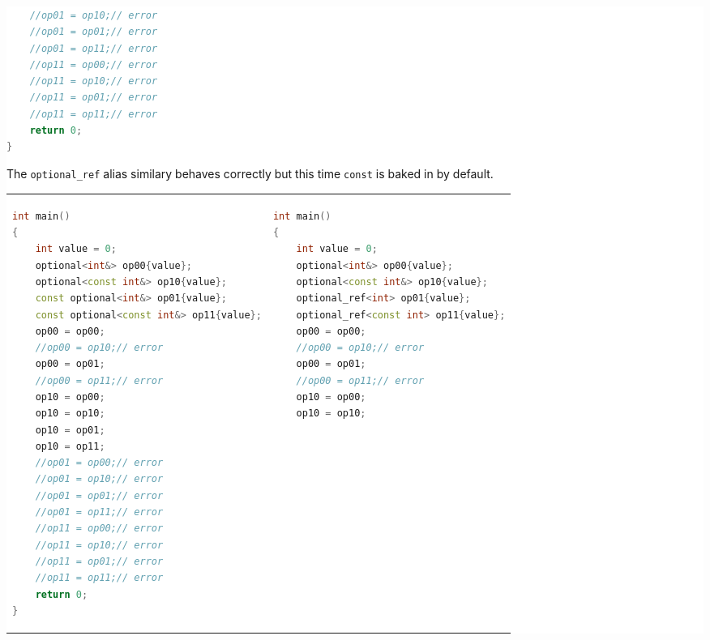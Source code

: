 ```cpp
    //op01 = op10;// error
    //op01 = op01;// error
    //op01 = op11;// error
    //op11 = op00;// error
    //op11 = op10;// error
    //op11 = op01;// error
    //op11 = op11;// error
    return 0;
}
```

</td>
</tr>
</table>

The `optional_ref` alias similary behaves correctly but this time `const` is baked in by default.

<table>
<tr>
<td>

```cpp
int main()
{
    int value = 0;
    optional<int&> op00{value};
    optional<const int&> op10{value};
    const optional<int&> op01{value};
    const optional<const int&> op11{value};
    op00 = op00;
    //op00 = op10;// error
    op00 = op01;
    //op00 = op11;// error
    op10 = op00;
    op10 = op10;
    op10 = op01;
    op10 = op11;
    //op01 = op00;// error
    //op01 = op10;// error
    //op01 = op01;// error
    //op01 = op11;// error
    //op11 = op00;// error
    //op11 = op10;// error
    //op11 = op01;// error
    //op11 = op11;// error
    return 0;
}
```

</td>
<td>

```cpp
int main()
{
    int value = 0;
    optional<int&> op00{value};
    optional<const int&> op10{value};
    optional_ref<int> op01{value};
    optional_ref<const int> op11{value};
    op00 = op00;
    //op00 = op10;// error
    op00 = op01;
    //op00 = op11;// error
    op10 = op00;
    op10 = op10;
```